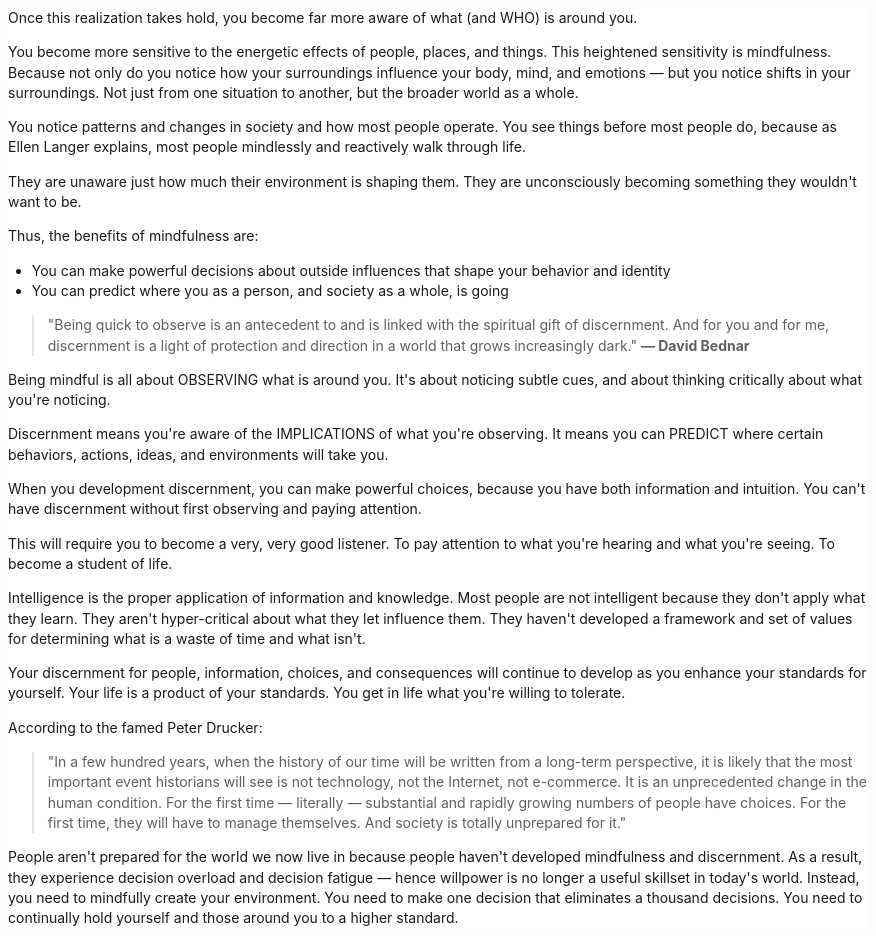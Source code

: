 Once this realization takes hold, you become far more aware of what (and WHO) is around you.

You become more sensitive to the energetic effects of people, places, and things. This heightened sensitivity is mindfulness. Because not only do you notice how your surroundings influence your body, mind, and emotions — but you notice shifts in your surroundings. Not just from one situation to another, but the broader world as a whole.

You notice patterns and changes in society and how most people operate. You see things before most people do, because as Ellen Langer explains, most people mindlessly and reactively walk through life.

They are unaware just how much their environment is shaping them. They are unconsciously becoming something they wouldn't want to be.

Thus, the benefits of mindfulness are:

* You can make powerful decisions about outside influences that shape your behavior and identity
* You can predict where you as a person, and society as a whole, is going

> "Being quick to observe is an antecedent to and is linked with the spiritual gift of discernment. And for you and for me, discernment is a light of protection and direction in a world that grows increasingly dark." **— David Bednar**

Being mindful is all about OBSERVING what is around you. It's about noticing subtle cues, and about thinking critically about what you're noticing.

Discernment means you're aware of the IMPLICATIONS of what you're observing. It means you can PREDICT where certain behaviors, actions, ideas, and environments will take you.

When you development discernment, you can make powerful choices, because you have both information and intuition. You can't have discernment without first observing and paying attention.

This will require you to become a very, very good listener. To pay attention to what you're hearing and what you're seeing. To become a student of life.

Intelligence is the proper application of information and knowledge. Most people are not intelligent because they don't apply what they learn. They aren't hyper-critical about what they let influence them. They haven't developed a framework and set of values for determining what is a waste of time and what isn't.

Your discernment for people, information, choices, and consequences will continue to develop as you enhance your standards for yourself. Your life is a product of your standards. You get in life what you're willing to tolerate.

According to the famed Peter Drucker:

> "In a few hundred years, when the history of our time will be written from a long-term perspective, it is likely that the most important event historians will see is not technology, not the Internet, not e-commerce. It is an unprecedented change in the human condition. For the first time — literally — substantial and rapidly growing numbers of people have choices. For the first time, they will have to manage themselves. And society is totally unprepared for it."

People aren't prepared for the world we now live in because people haven't developed mindfulness and discernment. As a result, they experience decision overload and decision fatigue — hence willpower is no longer a useful skillset in today's world. Instead, you need to mindfully create your environment. You need to make one decision that eliminates a thousand decisions. You need to continually hold yourself and those around you to a higher standard.
